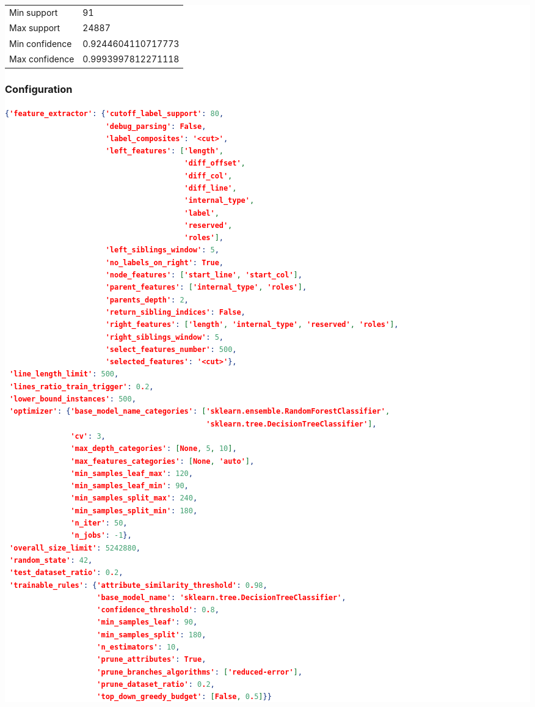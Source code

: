 | | |
|-|-|
|Min support|91|
|Max support|24887|
|Min confidence|0.9244604110717773|
|Max confidence|0.9993997812271118|

### Configuration

```json
{'feature_extractor': {'cutoff_label_support': 80,
                       'debug_parsing': False,
                       'label_composites': '<cut>',
                       'left_features': ['length',
                                         'diff_offset',
                                         'diff_col',
                                         'diff_line',
                                         'internal_type',
                                         'label',
                                         'reserved',
                                         'roles'],
                       'left_siblings_window': 5,
                       'no_labels_on_right': True,
                       'node_features': ['start_line', 'start_col'],
                       'parent_features': ['internal_type', 'roles'],
                       'parents_depth': 2,
                       'return_sibling_indices': False,
                       'right_features': ['length', 'internal_type', 'reserved', 'roles'],
                       'right_siblings_window': 5,
                       'select_features_number': 500,
                       'selected_features': '<cut>'},
 'line_length_limit': 500,
 'lines_ratio_train_trigger': 0.2,
 'lower_bound_instances': 500,
 'optimizer': {'base_model_name_categories': ['sklearn.ensemble.RandomForestClassifier',
                                              'sklearn.tree.DecisionTreeClassifier'],
               'cv': 3,
               'max_depth_categories': [None, 5, 10],
               'max_features_categories': [None, 'auto'],
               'min_samples_leaf_max': 120,
               'min_samples_leaf_min': 90,
               'min_samples_split_max': 240,
               'min_samples_split_min': 180,
               'n_iter': 50,
               'n_jobs': -1},
 'overall_size_limit': 5242880,
 'random_state': 42,
 'test_dataset_ratio': 0.2,
 'trainable_rules': {'attribute_similarity_threshold': 0.98,
                     'base_model_name': 'sklearn.tree.DecisionTreeClassifier',
                     'confidence_threshold': 0.8,
                     'min_samples_leaf': 90,
                     'min_samples_split': 180,
                     'n_estimators': 10,
                     'prune_attributes': True,
                     'prune_branches_algorithms': ['reduced-error'],
                     'prune_dataset_ratio': 0.2,
                     'top_down_greedy_budget': [False, 0.5]}}
```
